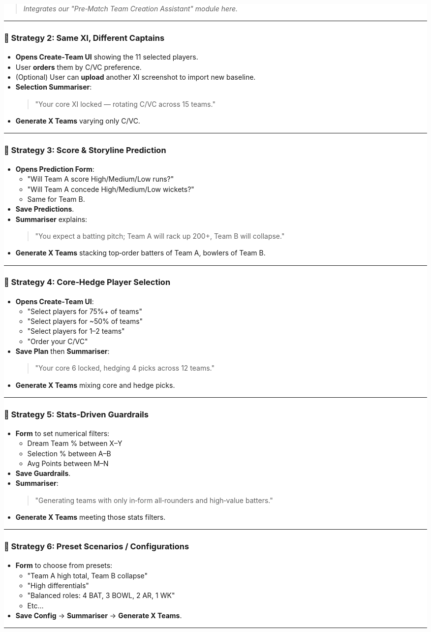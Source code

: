 > *Integrates our "Pre‑Match Team Creation Assistant" module here.*

---

### 🔹 Strategy 2: Same XI, Different Captains
- **Opens Create‑Team UI** showing the 11 selected players.  
- User **orders** them by C/VC preference.
- (Optional) User can **upload** another XI screenshot to import new baseline.  
- **Selection Summariser**:
  > "Your core XI locked — rotating C/VC across 15 teams."  
- **Generate X Teams** varying only C/VC.

---

### 🔹 Strategy 3: Score & Storyline Prediction
- **Opens Prediction Form**:
  - "Will Team A score High/Medium/Low runs?"  
  - "Will Team A concede High/Medium/Low wickets?"  
  - Same for Team B.  
- **Save Predictions**.  
- **Summariser** explains:
  > "You expect a batting pitch; Team A will rack up 200+, Team B will collapse."  
- **Generate X Teams** stacking top‑order batters of Team A, bowlers of Team B.

---

### 🔹 Strategy 4: Core‑Hedge Player Selection
- **Opens Create‑Team UI**:
  - "Select players for 75%+ of teams"  
  - "Select players for ~50% of teams"  
  - "Select players for 1–2 teams"  
  - "Order your C/VC"  
- **Save Plan** then **Summariser**:
  > "Your core 6 locked, hedging 4 picks across 12 teams."  
- **Generate X Teams** mixing core and hedge picks.

---

### 🔹 Strategy 5: Stats‑Driven Guardrails
- **Form** to set numerical filters:
  - Dream Team % between X–Y  
  - Selection % between A–B  
  - Avg Points between M–N  
- **Save Guardrails**.  
- **Summariser**:
  > "Generating teams with only in‑form all‑rounders and high‑value batters."  
- **Generate X Teams** meeting those stats filters.

---

### 🔹 Strategy 6: Preset Scenarios / Configurations
- **Form** to choose from presets:
  - "Team A high total, Team B collapse"  
  - "High differentials"  
  - "Balanced roles: 4 BAT, 3 BOWL, 2 AR, 1 WK"  
  - Etc…  
- **Save Config** → **Summariser** → **Generate X Teams**.

---